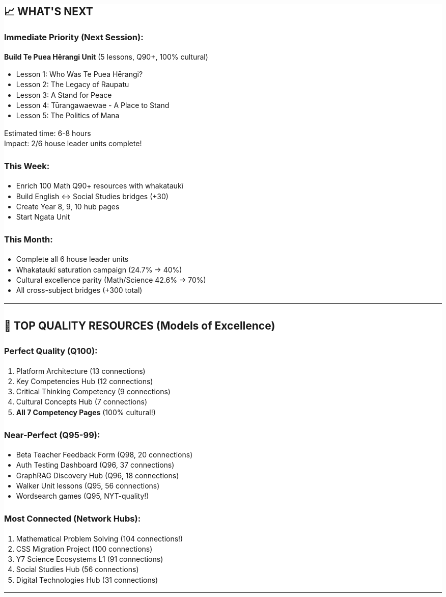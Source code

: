 
## 📈 **WHAT'S NEXT**

### **Immediate Priority (Next Session):**
**Build Te Puea Hērangi Unit** (5 lessons, Q90+, 100% cultural)
- Lesson 1: Who Was Te Puea Hērangi?
- Lesson 2: The Legacy of Raupatu
- Lesson 3: A Stand for Peace
- Lesson 4: Tūrangawaewae - A Place to Stand
- Lesson 5: The Politics of Mana

Estimated time: 6-8 hours  
Impact: 2/6 house leader units complete!

### **This Week:**
- Enrich 100 Math Q90+ resources with whakataukī
- Build English ↔ Social Studies bridges (+30)
- Create Year 8, 9, 10 hub pages
- Start Ngata Unit

### **This Month:**
- Complete all 6 house leader units
- Whakataukī saturation campaign (24.7% → 40%)
- Cultural excellence parity (Math/Science 42.6% → 70%)
- All cross-subject bridges (+300 total)

---

## 💎 **TOP QUALITY RESOURCES (Models of Excellence)**

### **Perfect Quality (Q100):**
1. Platform Architecture (13 connections)
2. Key Competencies Hub (12 connections)
3. Critical Thinking Competency (9 connections)
4. Cultural Concepts Hub (7 connections)
5. **All 7 Competency Pages** (100% cultural!)

### **Near-Perfect (Q95-99):**
- Beta Teacher Feedback Form (Q98, 20 connections)
- Auth Testing Dashboard (Q96, 37 connections)
- GraphRAG Discovery Hub (Q96, 18 connections)
- Walker Unit lessons (Q95, 56 connections)
- Wordsearch games (Q95, NYT-quality!)

### **Most Connected (Network Hubs):**
1. Mathematical Problem Solving (104 connections!)
2. CSS Migration Project (100 connections)
3. Y7 Science Ecosystems L1 (91 connections)
4. Social Studies Hub (56 connections)
5. Digital Technologies Hub (31 connections)

---